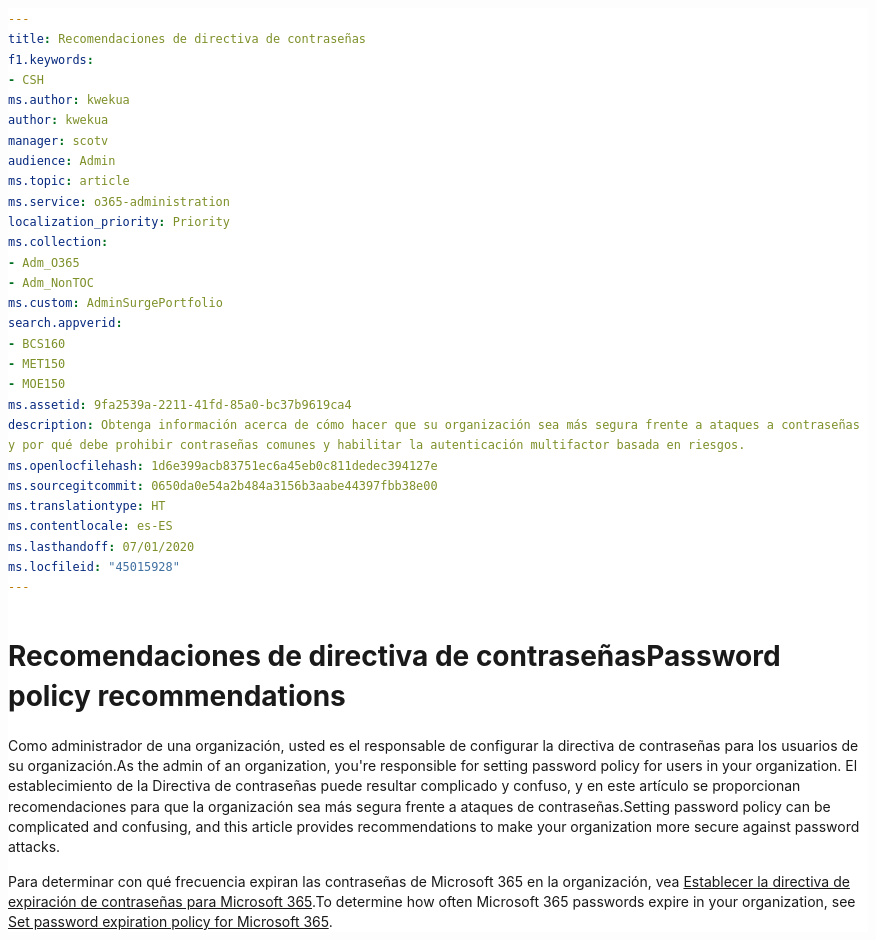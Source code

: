```yaml
---
title: Recomendaciones de directiva de contraseñas
f1.keywords:
- CSH
ms.author: kwekua
author: kwekua
manager: scotv
audience: Admin
ms.topic: article
ms.service: o365-administration
localization_priority: Priority
ms.collection:
- Adm_O365
- Adm_NonTOC
ms.custom: AdminSurgePortfolio
search.appverid:
- BCS160
- MET150
- MOE150
ms.assetid: 9fa2539a-2211-41fd-85a0-bc37b9619ca4
description: Obtenga información acerca de cómo hacer que su organización sea más segura frente a ataques a contraseñas y por qué debe prohibir contraseñas comunes y habilitar la autenticación multifactor basada en riesgos.
ms.openlocfilehash: 1d6e399acb83751ec6a45eb0c811dedec394127e
ms.sourcegitcommit: 0650da0e54a2b484a3156b3aabe44397fbb38e00
ms.translationtype: HT
ms.contentlocale: es-ES
ms.lasthandoff: 07/01/2020
ms.locfileid: "45015928"
---
```

# <a name="password-policy-recommendations"></a><span data-ttu-id="5be87-103">Recomendaciones de directiva de contraseñas</span><span class="sxs-lookup"><span data-stu-id="5be87-103">Password policy recommendations</span></span>
 
<span data-ttu-id="5be87-104">Como administrador de una organización, usted es el responsable de configurar la directiva de contraseñas para los usuarios de su organización.</span><span class="sxs-lookup"><span data-stu-id="5be87-104">As the admin of an organization, you're responsible for setting password policy for users in your organization.</span></span> <span data-ttu-id="5be87-105">El establecimiento de la Directiva de contraseñas puede resultar complicado y confuso, y en este artículo se proporcionan recomendaciones para que la organización sea más segura frente a ataques de contraseñas.</span><span class="sxs-lookup"><span data-stu-id="5be87-105">Setting password policy can be complicated and confusing, and this article provides recommendations to make your organization more secure against password attacks.</span></span>
  
<span data-ttu-id="5be87-106">Para determinar con qué frecuencia expiran las contraseñas de Microsoft 365 en la organización, vea [Establecer la directiva de expiración de contraseñas para Microsoft 365](../manage/set-password-expiration-policy.md).</span><span class="sxs-lookup"><span data-stu-id="5be87-106">To determine how often Microsoft 365 passwords expire in your organization, see [Set password expiration policy for Microsoft 365](../manage/set-password-expiration-policy.md).</span></span>
